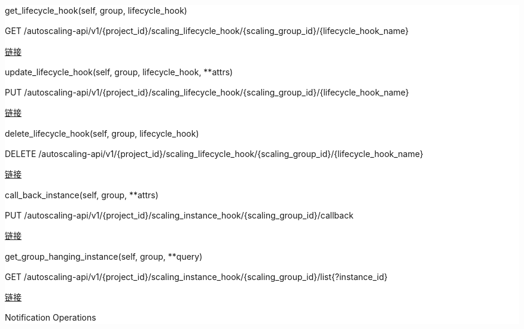 <tr id="row543643119440"><td class="cellrowborder" valign="top" headers="mcps1.1.4.1.1 "><p id="p40803932194438"><a name="p40803932194438"></a><a name="p40803932194438"></a>get_lifecycle_hook(self, group, lifecycle_hook)</p>
</td>
<td class="cellrowborder" valign="top" headers="mcps1.1.4.1.2 "><p id="p6555185519456"><a name="p6555185519456"></a><a name="p6555185519456"></a>GET /autoscaling-api/v1/{project_id}/scaling_lifecycle_hook/{scaling_group_id}/{lifecycle_hook_name}</p>
<p id="p184202634417"><a name="p184202634417"></a><a name="p184202634417"></a><a href="https://support.huaweicloud.com/api-as/zh-cn_topic_0043063031.html" target="_blank" rel="noopener noreferrer">链接</a></p>
</td>
</tr>
<tr id="row3214790119446"><td class="cellrowborder" valign="top" headers="mcps1.1.4.1.1 "><p id="p42260154194438"><a name="p42260154194438"></a><a name="p42260154194438"></a>update_lifecycle_hook(self, group, lifecycle_hook, **attrs)</p>
</td>
<td class="cellrowborder" valign="top" headers="mcps1.1.4.1.2 "><p id="p1456465219456"><a name="p1456465219456"></a><a name="p1456465219456"></a>PUT /autoscaling-api/v1/{project_id}/scaling_lifecycle_hook/{scaling_group_id}/{lifecycle_hook_name}</p>
<p id="p14339828114415"><a name="p14339828114415"></a><a name="p14339828114415"></a><a href="https://support.huaweicloud.com/api-as/zh-cn_topic_0043063040.html" target="_blank" rel="noopener noreferrer">链接</a></p>
</td>
</tr>
<tr id="row46319886194410"><td class="cellrowborder" valign="top" headers="mcps1.1.4.1.1 "><p id="p29561995194438"><a name="p29561995194438"></a><a name="p29561995194438"></a>delete_lifecycle_hook(self, group, lifecycle_hook)</p>
</td>
<td class="cellrowborder" valign="top" headers="mcps1.1.4.1.2 "><p id="p2789275019456"><a name="p2789275019456"></a><a name="p2789275019456"></a>DELETE /autoscaling-api/v1/{project_id}/scaling_lifecycle_hook/{scaling_group_id}/{lifecycle_hook_name}</p>
<p id="p16831163113448"><a name="p16831163113448"></a><a name="p16831163113448"></a><a href="https://support.huaweicloud.com/api-as/zh-cn_topic_0043063026.html" target="_blank" rel="noopener noreferrer">链接</a></p>
</td>
</tr>
<tr id="row8755774194413"><td class="cellrowborder" valign="top" headers="mcps1.1.4.1.1 "><p id="p36116865194438"><a name="p36116865194438"></a><a name="p36116865194438"></a>call_back_instance(self, group, **attrs)</p>
</td>
<td class="cellrowborder" valign="top" headers="mcps1.1.4.1.2 "><p id="p4378989319456"><a name="p4378989319456"></a><a name="p4378989319456"></a>PUT /autoscaling-api/v1/{project_id}/scaling_instance_hook/{scaling_group_id}/callback</p>
<p id="p5193153413442"><a name="p5193153413442"></a><a name="p5193153413442"></a><a href="https://support.huaweicloud.com/api-as/zh-cn_topic_0043063028.html" target="_blank" rel="noopener noreferrer">链接</a></p>
</td>
</tr>
<tr id="row33667636194418"><td class="cellrowborder" valign="top" headers="mcps1.1.4.1.1 "><p id="p46369100194438"><a name="p46369100194438"></a><a name="p46369100194438"></a>get_group_hanging_instance(self, group,  **query)</p>
</td>
<td class="cellrowborder" valign="top" headers="mcps1.1.4.1.2 "><p id="p4164236819456"><a name="p4164236819456"></a><a name="p4164236819456"></a>GET /autoscaling-api/v1/{project_id}/scaling_instance_hook/{scaling_group_id}/list{?instance_id}</p>
<p id="p425213754419"><a name="p425213754419"></a><a name="p425213754419"></a><a href="https://support.huaweicloud.com/api-as/zh-cn_topic_0043063081.html" target="_blank" rel="noopener noreferrer">链接</a></p>
</td>
</tr>
<tr id="row575217348373"><td class="cellrowborder" rowspan="3" valign="top" width="17.849999999999998%" headers="mcps1.1.4.1.1 "><p id="p7353114619374"><a name="p7353114619374"></a><a name="p7353114619374"></a>Notification Operations</p>
</td>